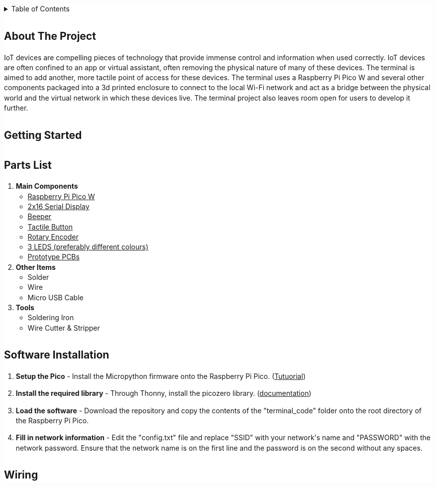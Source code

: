  <details><summary>Table of Contents</summary></details>


## About The Project
IoT devices are compelling pieces of technology that provide immense control and information when used correctly. IoT devices are often confined to an app or virtual assistant, often removing the physical nature of many of these devices. The terminal is aimed to add another, more tactile point of access for these devices. The terminal uses a Raspberry Pi Pico W and several other components packaged into a 3d printed enclosure to connect to the local Wi-Fi network and act as a bridge between the physical world and the virtual network in which these devices live. The terminal project also leaves room open for users to develop it further.




## Getting Started


## Parts List
1. **Main Components**
    - [Raspberry Pi Pico W][1]
    - [2x16  Serial Display][2]
    - [Beeper][3]
    - [Tactile Button][4]
    - [Rotary Encoder][5]
    - [3 LEDS (preferably different colours)][6]
    - [Prototype PCBs ][7]
2.  **Other Items**
    - Solder
    - Wire
    - Micro USB Cable
3. **Tools**
    - Soldering Iron
    - Wire Cutter & Stripper

## Software Installation

1. **Setup the Pico** -  Install the Micropython firmware onto the Raspberry Pi Pico. (<a href="https://projects.raspberrypi.org/en/projects/getting-started-with-the-pico/3">Tutuorial</a>)

2. **Install the required library** - Through Thonny, install the picozero library. (<a href="https://picozero.readthedocs.io/en/latest/gettingstarted.html">documentation</a>)

3. **Load the software** -  Download the repository and copy the contents of the "terminal_code" folder onto the root directory of the Raspberry Pi Pico.

4. **Fill in network information** - Edit the "config.txt" file and replace "SSID" with your network's name and "PASSWORD" with the network password. Ensure that the network name is on the first line and the password is on the second without any spaces. 


## Wiring


[1]: https://www.raspberrypi.com/products/raspberry-pi-pico/?variant=raspberry-pi-pico-w
[2]: https://www.aliexpress.com/item/1005004934134958.html?src=google&src=google&albch=shopping&acnt=631-313-3945&slnk=&plac=&mtctp=&albbt=Google_7_shopping&gclsrc=aw.ds&albagn=888888&isSmbAutoCall=false&needSmbHouyi=false&src=google&albch=shopping&acnt=631-313-3945&slnk=&plac=&mtctp=&albbt=Google_7_shopping&gclsrc=aw.ds&albagn=888888&ds_e_adid=&ds_e_matchtype=&ds_e_device=c&ds_e_network=x&ds_e_product_group_id=&ds_e_product_id=en1005004934134958&ds_e_product_merchant_id=563759873&ds_e_product_country=CA&ds_e_product_language=en&ds_e_product_channel=online&ds_e_product_store_id=&ds_url_v=2&albcp=19373658437&albag=&isSmbAutoCall=false&needSmbHouyi=false&gad_source=1&gbraid=0AAAAACbpRIkPjvy01uAg8dufSALiP5oVC&gclid=CjwKCAjwnK60BhA9EiwAmpHZww9Ahzj_mN7H8g2812TbiUJQiaLhikfc0qXVK_5wOvb9QQYTa7qTuBoCYIgQAvD_BwE&aff_fcid=9f3f4b3935da4545b00ba110afb69964-1720487085422-08527-UneMJZVf&aff_fsk=UneMJZVf&aff_platform=aaf&sk=UneMJZVf&aff_trace_key=9f3f4b3935da4545b00ba110afb69964-1720487085422-08527-UneMJZVf&terminal_id=7a621ccc35954edc906e09b1404be903&afSmartRedirect=n
[3]: https://www.aliexpress.com/item/1005005394756968.html?spm=a2g0o.productlist.main.19.7cd6y1hdy1hdfv&algo_pvid=cbe81305-2821-457f-8f8f-b874e04447b2&algo_exp_id=cbe81305-2821-457f-8f8f-b874e04447b2-9&pdp_npi=4%40dis%21CAD%211.62%211.45%21%21%211.16%211.04%21%40213bdb8b17204887803183749e055e%2112000032886485069%21sea%21CA%213050193679%21&curPageLogUid=3A6BrxK3rrUe&utparam-url=scene%3Asearch%7Cquery_from%3A
[4]: https://www.aliexpress.com/item/1005004001434474.html?spm=a2g0o.productlist.main.5.2bd66763p25z7L&algo_pvid=98d04b4a-1865-48ed-9352-be63fb04fa25&algo_exp_id=98d04b4a-1865-48ed-9352-be63fb04fa25-2&pdp_npi=4%40dis%21CAD%211.81%211.81%21%21%219.45%219.45%21%40213bce9317204888315542816ede2e%2112000027701639472%21sea%21CA%213050193679%21&curPageLogUid=8lDVJWgMXe5f&utparam-url=scene%3Asearch%7Cquery_from%3A 
[5]: https://www.aliexpress.com/item/1005006127487765.html?spm=a2g0o.productlist.main.13.29da54c4FtGNex&algo_pvid=04a48268-ae55-4f1f-8689-bef1ee47751e&algo_exp_id=04a48268-ae55-4f1f-8689-bef1ee47751e-6&pdp_npi=4%40dis%21CAD%2111.56%2111.56%21%21%2160.37%2160.37%21%4021410ce717204888798514474eefc2%2112000036896392899%21sea%21CA%213050193679%21&curPageLogUid=phIfMOTGvL27&utparam-url=scene%3Asearch%7Cquery_from%3A
[6]: https://www.aliexpress.com/item/1005004272644478.html?spm=a2g0o.productlist.main.9.af40IsTJIsTJrH&algo_pvid=551ad14b-2ddf-4cd2-bab2-ee6b774cbbf5&algo_exp_id=551ad14b-2ddf-4cd2-bab2-ee6b774cbbf5-4&pdp_npi=4%40dis%21CAD%212.86%212.86%21%21%212.05%212.05%21%402101585f17204889392567553e51ac%2112000028588684694%21sea%21CA%213050193679%21&curPageLogUid=OwJkWbeU42VJ&utparam-url=scene%3Asearch%7Cquery_from%3A
[7]: https://www.aliexpress.com/item/1005006665029598.html?spm=a2g0o.productlist.main.1.7d8726b4BVigTS&algo_pvid=b7005cd8-ce68-457e-9455-b92f46ad230c&algo_exp_id=b7005cd8-ce68-457e-9455-b92f46ad230c-0&pdp_npi=4%40dis%21CAD%2126.44%218.70%21%21%21138.09%2145.44%21%402141112417204889676048705e8659%2112000037961002895%21sea%21CA%213050193679%21&curPageLogUid=xm5rTbF7CD9H&utparam-url=scene%3Asearch%7Cquery_from%3A
